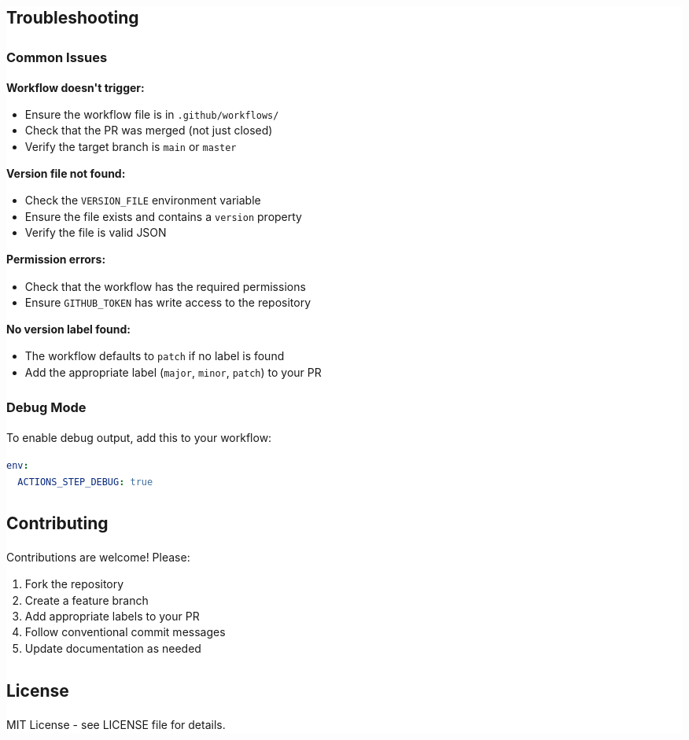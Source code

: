 ## Troubleshooting

### Common Issues

**Workflow doesn't trigger:**
- Ensure the workflow file is in `.github/workflows/`
- Check that the PR was merged (not just closed)
- Verify the target branch is `main` or `master`

**Version file not found:**
- Check the `VERSION_FILE` environment variable
- Ensure the file exists and contains a `version` property
- Verify the file is valid JSON

**Permission errors:**
- Check that the workflow has the required permissions
- Ensure `GITHUB_TOKEN` has write access to the repository

**No version label found:**
- The workflow defaults to `patch` if no label is found
- Add the appropriate label (`major`, `minor`, `patch`) to your PR

### Debug Mode

To enable debug output, add this to your workflow:

```yaml
env:
  ACTIONS_STEP_DEBUG: true
```

## Contributing

Contributions are welcome! Please:
1. Fork the repository
2. Create a feature branch
3. Add appropriate labels to your PR
4. Follow conventional commit messages
5. Update documentation as needed

## License

MIT License - see LICENSE file for details.

